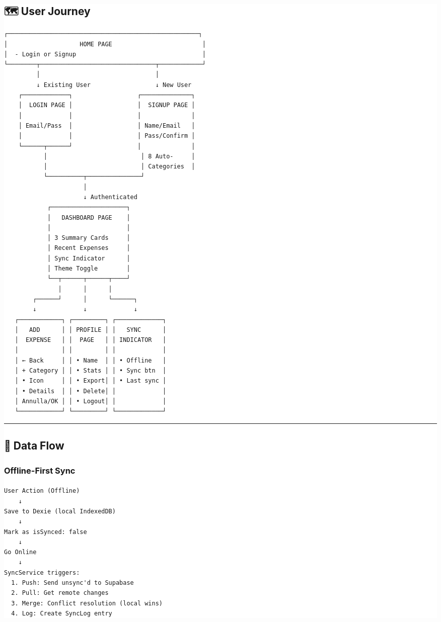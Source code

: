 
## 🗺️ User Journey

```
┌─────────────────────────────────────────────────────┐
│                    HOME PAGE                         │
│  - Login or Signup                                   │
└────────┬────────────────────────────────┬────────────┘
         │                                │
         ↓ Existing User                  ↓ New User
    ┌─────────────┐                  ┌──────────────┐
    │  LOGIN PAGE │                  │  SIGNUP PAGE │
    │             │                  │              │
    │ Email/Pass  │                  │ Name/Email   │
    │             │                  │ Pass/Confirm │
    └──────┬──────┘                  │              │
           │                          │ 8 Auto-     │
           │                          │ Categories  │
           └──────────┬───────────────┘
                      │
                      ↓ Authenticated
            ┌─────────────────────┐
            │   DASHBOARD PAGE    │
            │                     │
            │ 3 Summary Cards     │
            │ Recent Expenses     │
            │ Sync Indicator      │
            │ Theme Toggle        │
            └──┬──────┬──────┬────┘
               │      │      │
        ┌──────┘      │      └──────┐
        ↓             ↓             ↓
   ┌────────────┐ ┌─────────┐ ┌─────────────┐
   │   ADD      │ │ PROFILE │ │   SYNC      │
   │  EXPENSE   │ │  PAGE   │ │ INDICATOR   │
   │            │ │         │ │             │
   │ ← Back     │ │ • Name  │ │ • Offline   │
   │ + Category │ │ • Stats │ │ • Sync btn  │
   │ • Icon     │ │ • Export│ │ • Last sync │
   │ • Details  │ │ • Delete│ │             │
   │ Annulla/OK │ │ • Logout│ │             │
   └────────────┘ └─────────┘ └─────────────┘
```

---

## 🔄 Data Flow

### Offline-First Sync

```
User Action (Offline)
    ↓
Save to Dexie (local IndexedDB)
    ↓
Mark as isSynced: false
    ↓
Go Online
    ↓
SyncService triggers:
  1. Push: Send unsync'd to Supabase
  2. Pull: Get remote changes
  3. Merge: Conflict resolution (local wins)
  4. Log: Create SyncLog entry
```
